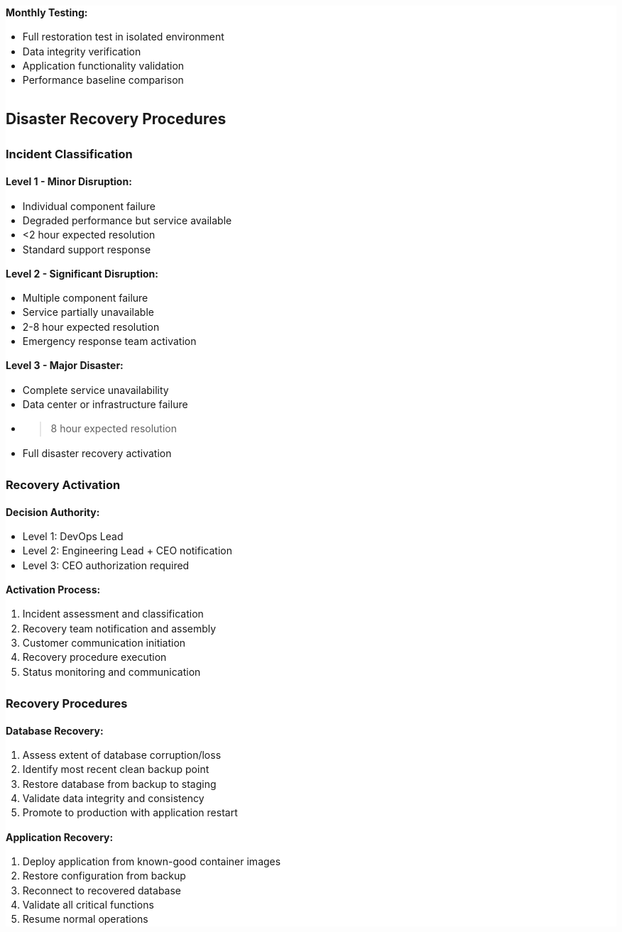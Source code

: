 **Monthly Testing:**
- Full restoration test in isolated environment
- Data integrity verification
- Application functionality validation
- Performance baseline comparison

## Disaster Recovery Procedures

### Incident Classification
**Level 1 - Minor Disruption:**
- Individual component failure
- Degraded performance but service available
- <2 hour expected resolution
- Standard support response

**Level 2 - Significant Disruption:**
- Multiple component failure
- Service partially unavailable
- 2-8 hour expected resolution
- Emergency response team activation

**Level 3 - Major Disaster:**
- Complete service unavailability
- Data center or infrastructure failure
- >8 hour expected resolution
- Full disaster recovery activation

### Recovery Activation
**Decision Authority:**
- Level 1: DevOps Lead
- Level 2: Engineering Lead + CEO notification
- Level 3: CEO authorization required

**Activation Process:**
1. Incident assessment and classification
2. Recovery team notification and assembly
3. Customer communication initiation
4. Recovery procedure execution
5. Status monitoring and communication

### Recovery Procedures

**Database Recovery:**
1. Assess extent of database corruption/loss
2. Identify most recent clean backup point
3. Restore database from backup to staging
4. Validate data integrity and consistency
5. Promote to production with application restart

**Application Recovery:**
1. Deploy application from known-good container images
2. Restore configuration from backup
3. Reconnect to recovered database
4. Validate all critical functions
5. Resume normal operations
